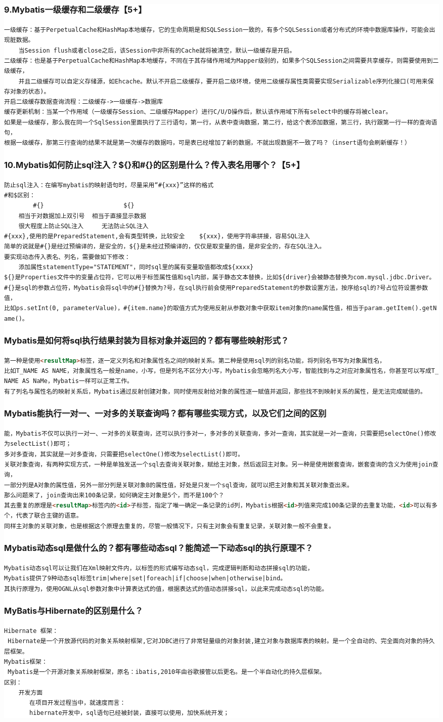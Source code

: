 ```markdown
```
### 9.Mybatis一级缓存和二级缓存【5+】
```markdown
一级缓存：基于PerpetualCache和HashMap本地缓存，它的生命周期是和SQLSession一致的，有多个SQLSession或者分布式的环境中数据库操作，可能会出现脏数据。
    当Session flush或者close之后，该Session中非所有的Cache就将被清空，默认一级缓存是开启。
二级缓存：也是基于PerpetualCache和HashMap本地缓存，不同在于其存储作用域为Mapper级别的，如果多个SQLSession之间需要共享缓存，则需要使用到二级缓存，
    并且二级缓存可以自定义存储源，如Ehcache。默认不开启二级缓存，要开启二级环境，使用二级缓存属性类需要实现Serializable序列化接口(可用来保存对象的状态)。
开启二级缓存数据查询流程：二级缓存->一级缓存->数据库
缓存更新机制：当某一个作用域（一级缓存Session、二级缓存Mapper）进行C/U/D操作后，默认该作用域下所有select中的缓存将被clear。
如果是一级缓存，那么我在同一个SqlSession里面执行了三行语句，第一行，从表中查询数据，第二行，给这个表添加数据，第三行，执行跟第一行一样的查询语句，
根据一级缓存，那第三行查询的结果不就是第一次缓存的数据吗，可是表已经增加了新的数据，不就出现数据不一致了吗？（insert语句会刷新缓存！）
```
### 10.Mybatis如何防止sql注入？${}和#{}的区别是什么？传入表名用哪个？【5+】
```markdown
防止sql注入：在编写mybatis的映射语句时，尽量采用“#{xxx}”这样的格式
#和$区别：
        #{}	                     ${}
    相当于对数据加上双引号	 相当于直接显示数据
    很大程度上防止SQL注入	 无法防止SQL注入
#{xxx},使用的是PreparedStatement,会有类型转换，比较安全	${xxx}，使用字符串拼接，容易SQL注入
​简单的说就是#{}是经过预编译的，是安全的，${}是未经过预编译的，仅仅是取变量的值，是非安全的，存在SQL注入。
要实现动态传入表名、列名，需要做如下修改：
    添加属性statementType="STATEMENT"，同时sql里的属有变量取值都改成${xxxx}
${}是Properties文件中的变量占位符，它可以用于标签属性值和sql内部，属于静态文本替换，比如${driver}会被静态替换为com.mysql.jdbc.Driver。
#{}是sql的参数占位符，Mybatis会将sql中的#{}替换为?号，在sql执行前会使用PreparedStatement的参数设置方法，按序给sql的?号占位符设置参数值，
比如ps.setInt(0, parameterValue)，#{item.name}的取值方式为使用反射从参数对象中获取item对象的name属性值，相当于param.getItem().getName()。
```
### Mybatis是如何将sql执行结果封装为目标对象并返回的？都有哪些映射形式？
```markdown
第一种是使用<resultMap>标签，逐一定义列名和对象属性名之间的映射关系。第二种是使用sql列的别名功能，将列别名书写为对象属性名，
比如T_NAME AS NAME，对象属性名一般是name，小写，但是列名不区分大小写，Mybatis会忽略列名大小写，智能找到与之对应对象属性名，你甚至可以写成T_NAME AS NaMe，Mybatis一样可以正常工作。
有了列名与属性名的映射关系后，Mybatis通过反射创建对象，同时使用反射给对象的属性逐一赋值并返回，那些找不到映射关系的属性，是无法完成赋值的。
```
### Mybatis能执行一对一、一对多的关联查询吗？都有哪些实现方式，以及它们之间的区别
```markdown
能，Mybatis不仅可以执行一对一、一对多的关联查询，还可以执行多对一，多对多的关联查询，多对一查询，其实就是一对一查询，只需要把selectOne()修改为selectList()即可；
多对多查询，其实就是一对多查询，只需要把selectOne()修改为selectList()即可。
关联对象查询，有两种实现方式，一种是单独发送一个sql去查询关联对象，赋给主对象，然后返回主对象。另一种是使用嵌套查询，嵌套查询的含义为使用join查询，
一部分列是A对象的属性值，另外一部分列是关联对象B的属性值，好处是只发一个sql查询，就可以把主对象和其关联对象查出来。
那么问题来了，join查询出来100条记录，如何确定主对象是5个，而不是100个？
其去重复的原理是<resultMap>标签内的<id>子标签，指定了唯一确定一条记录的id列，Mybatis根据<id>列值来完成100条记录的去重复功能，<id>可以有多个，代表了联合主键的语意。
同样主对象的关联对象，也是根据这个原理去重复的，尽管一般情况下，只有主对象会有重复记录，关联对象一般不会重复。
```
### Mybatis动态sql是做什么的？都有哪些动态sql？能简述一下动态sql的执行原理不？
```markdown
Mybatis动态sql可以让我们在Xml映射文件内，以标签的形式编写动态sql，完成逻辑判断和动态拼接sql的功能，
Mybatis提供了9种动态sql标签trim|where|set|foreach|if|choose|when|otherwise|bind。
其执行原理为，使用OGNL从sql参数对象中计算表达式的值，根据表达式的值动态拼接sql，以此来完成动态sql的功能。
```
### MyBatis与Hibernate的区别是什么？
```markdown
Hibernate 框架：
​ Hibernate是一个开放源代码的对象关系映射框架,它对JDBC进行了非常轻量级的对象封装,建立对象与数据库表的映射。是一个全自动的、完全面向对象的持久层框架。
Mybatis框架：
​ Mybatis是一个开源对象关系映射框架，原名：ibatis,2010年由谷歌接管以后更名。是一个半自动化的持久层框架。
区别：
    开发方面
​       在项目开发过程当中，就速度而言：
​       hibernate开发中，sql语句已经被封装，直接可以使用，加快系统开发；
```